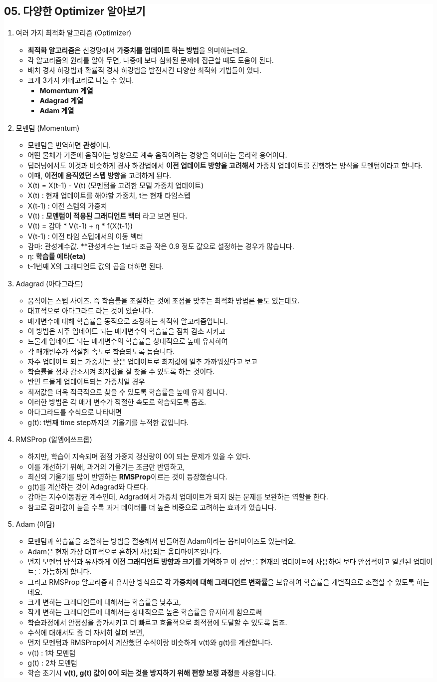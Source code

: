 ## 05. 다양한 Optimizer 알아보기
1. 여러 가지 최적화 알고리즘 (Optimizer)
    - **최적화 알고리즘**은 신경망에서 **가중치를 업데이트 하는 방법**을 의미하는데요.
    - 각 알고리즘의 원리를 알아 두면, 나중에 보다 심화된 문제에 접근할 때도 도움이 된다.
    - 배치 경사 하강법과 확률적 경사 하강법을 발전시킨 다양한 최적화 기법들이 있다.
    - 크게 3가지 카테고리로 나눌 수 있다.
        - **Momentum 계열**
        - **Adagrad 계열**
        - **Adam 계열**

2. 모멘텀 (Momentum)
    - 모멘텀을 번역하면 **관성**이다.
    - 어떤 물체가 기존에 움직이는 방향으로 계속 움직이려는 경향을 의미하는 물리학 용어이다.
    - 딥러닝에서도 이것과 비슷하게 경사 하강법에서 **이전 업데이트 방향을 고려해서** 가중치 업데이트를 진행하는 방식을 모멘텀이라고 합니다.
    - 이때, **이전에 움직였던 스텝 방향**을 고려하게 된다.
    - X(t) = X(t-1) - V(t) (모멘텀을 고려한 모델 가중치 업데이트)
    - X(t) : 현재 업데이트를 해야할 가중치, t는 현재 타임스텝
    - X(t-1) : 이전 스템의 가중치
    - V(t) : **모멘텀이 적용된 그래디언트 백터** 라고 보면 된다.
    - V(t) = 감마 * V(t-1) + η * f(X(t-1))
    - V(t-1) : 이전 타임 스텝에서의 이동 벡터 
    - 감마: 관성계수값. **관성계수는 1보다 조금 작은 0.9 정도 값으로 설정하는 경우가 많습니다.
    - η: **학습률 에타(eta)**
    - t-1번째 X의 그래디언트 값의 곱을 더하면 된다.

3. Adagrad (아다그라드)
    - 움직이는 스텝 사이즈. 즉 학습률을 조절하는 것에 초점을 맞추는 최적화 방법론 들도 있는데요.
    - 대표적으로 아다그라드 라는 것이 있습니다.
    - 매개변수에 대해 학습률을 동적으로 조정하는 최적화 알고리즘입니다.
    - 이 방법은 자주 업데이트 되는 매개변수의 학습률을 점차 감소 시키고
    - 드물게 업데이트 되는 매개변수의 학습률을 상대적으로 높에 유지하여 
    - 각 매개변수가 적절한 속도로 학습되도록 돕습니다.
    - 자주 업데이트 되는 가중치는 잦은 업데이트로 최저값에 얼추 가까워졌다고 보고 
    - 학습률을 점차 감소시켜 최저값을 잘 찾을 수 있도록 하는 것이다.
    - 반면 드물게 업데이트되는 가중치일 경우 
    - 최저값을 더욱 적극적으로 찾을 수 있도록 학습률을 높에 유지 합니다.
    - 이러한 방법은 각 매개 변수가 적절한 속도로 학습되도록 돕죠.
    - 아다그라드를 수식으로 나타내면 
    - g(t): t번째 time step까지의 기울기를 누적한 값입니다.

4. RMSProp (알엠에쓰프롭)
    - 하지만, 학습이 지속되며 점점 가중치 갱신량이 0이 되는 문제가 있을 수 있다.
    - 이를 개선하기 위해, 과거의 기울기는 조금만 반영하고, 
    - 최신의 기울기를 많이 반영하는 **RMSProp**이르는 것이 등장했습니다.
    - g(t)를 계산하는 것이 Adagrad와 다르다.
    - 감마는 지수이동평균 계수인데, Adgrad에서 가중치 업데이트가 되지 않는 문제를 보완하는 역할을 한다.
    - 참고로 감마값이 높을 수록 과거 데이터를 더 높은 비중으로 고려하는 효과가 있습니다.

5. Adam (아담)
    - 모멘텀과 학습률을 조절하는 방법을 절충해서 만들어진 Adam이라는 옵티마이즈도 있는데요.
    - Adam은 현재 가장 대표적으로 흔하게 사용되는 옵티마이즈입니다. 
    - 먼저 모멘텀 방식과 유사하게 **이전 그래디언트 방향과 크기를 기억**하고 이 정보를 현재의 업데이트에 사용하여 보다 안정적이고 일관된 업데이트를 가능하게 합니다.
    - 그리고 RMSProp 알고리즘과 유사한 방식으로 **각 가중치에 대해 그래디언트 변화률**을 보유하여 학습률을 개별적으로 조절할 수 있도록 하는데요.
    - 크게 변하는 그래디언트에 대해서는 학습률을 낮추고, 
    - 작게 변하는 그래디언트에 대해서는 상대적으로 높은 학습률을 유지하게 함으로써
    - 학습과정에서 안정성을 증가시키고 더 빠르고 효율적으로 최적점에 도달할 수 있도록 돕죠.
    - 수식에 대해서도 좀 더 자세히 살펴 보면, 
    - 먼저 모멘텀과 RMSProp에서 계산했던 수식이랑 비슷하게 v(t)와 g(t)를 계산합니다.
    - v(t) : 1차 모멘텀
    - g(t) : 2차 모멘텀
    - 학습 초기시 **v(t), g(t) 값이 0이 되는 것을 방지하기 위해 편향 보정 과정**을 사용합니다.
